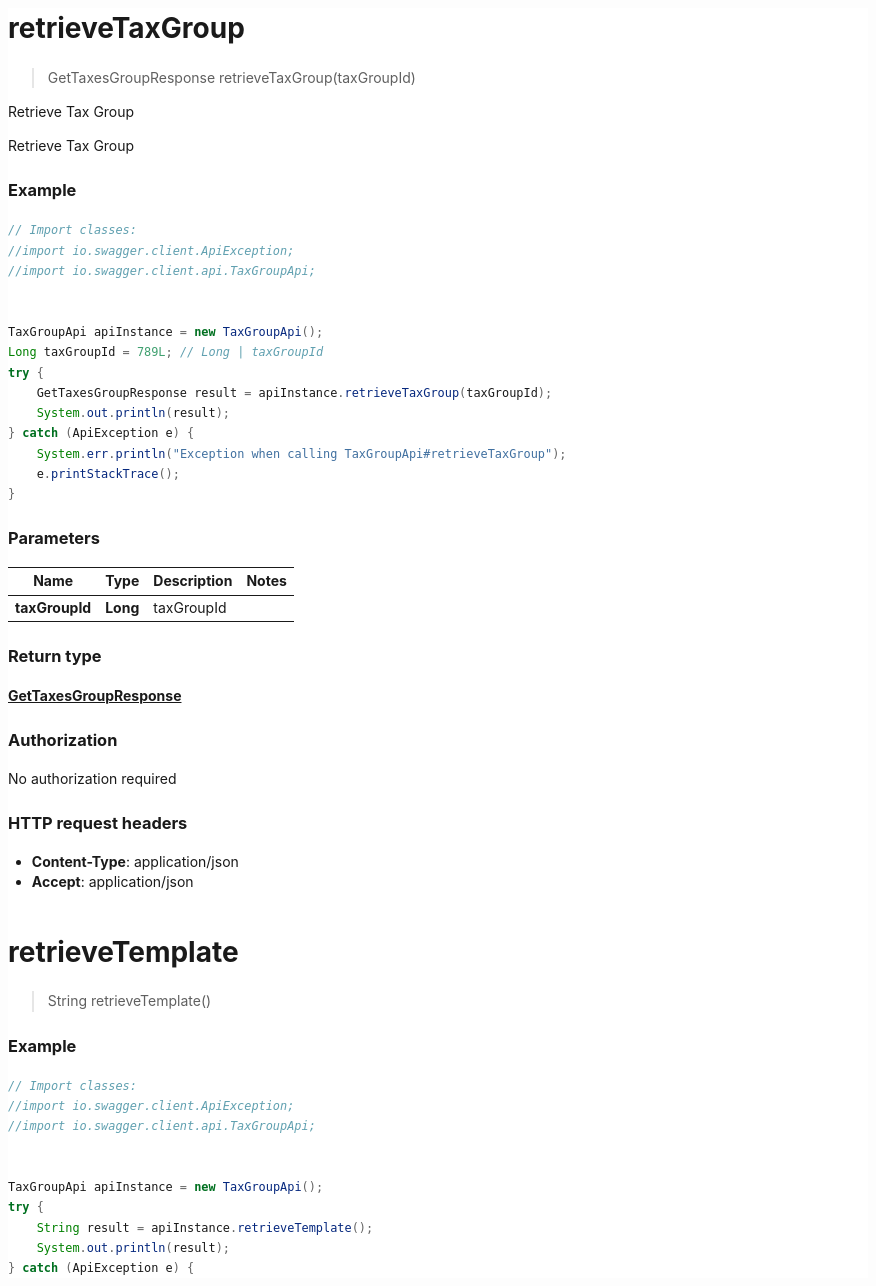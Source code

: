 <a name="retrieveTaxGroup"></a>
# **retrieveTaxGroup**
> GetTaxesGroupResponse retrieveTaxGroup(taxGroupId)

Retrieve Tax Group

Retrieve Tax Group

### Example
```java
// Import classes:
//import io.swagger.client.ApiException;
//import io.swagger.client.api.TaxGroupApi;


TaxGroupApi apiInstance = new TaxGroupApi();
Long taxGroupId = 789L; // Long | taxGroupId
try {
    GetTaxesGroupResponse result = apiInstance.retrieveTaxGroup(taxGroupId);
    System.out.println(result);
} catch (ApiException e) {
    System.err.println("Exception when calling TaxGroupApi#retrieveTaxGroup");
    e.printStackTrace();
}
```

### Parameters

Name | Type | Description  | Notes
------------- | ------------- | ------------- | -------------
 **taxGroupId** | **Long**| taxGroupId |

### Return type

[**GetTaxesGroupResponse**](GetTaxesGroupResponse.md)

### Authorization

No authorization required

### HTTP request headers

 - **Content-Type**: application/json
 - **Accept**: application/json

<a name="retrieveTemplate"></a>
# **retrieveTemplate**
> String retrieveTemplate()



### Example
```java
// Import classes:
//import io.swagger.client.ApiException;
//import io.swagger.client.api.TaxGroupApi;


TaxGroupApi apiInstance = new TaxGroupApi();
try {
    String result = apiInstance.retrieveTemplate();
    System.out.println(result);
} catch (ApiException e) {
```